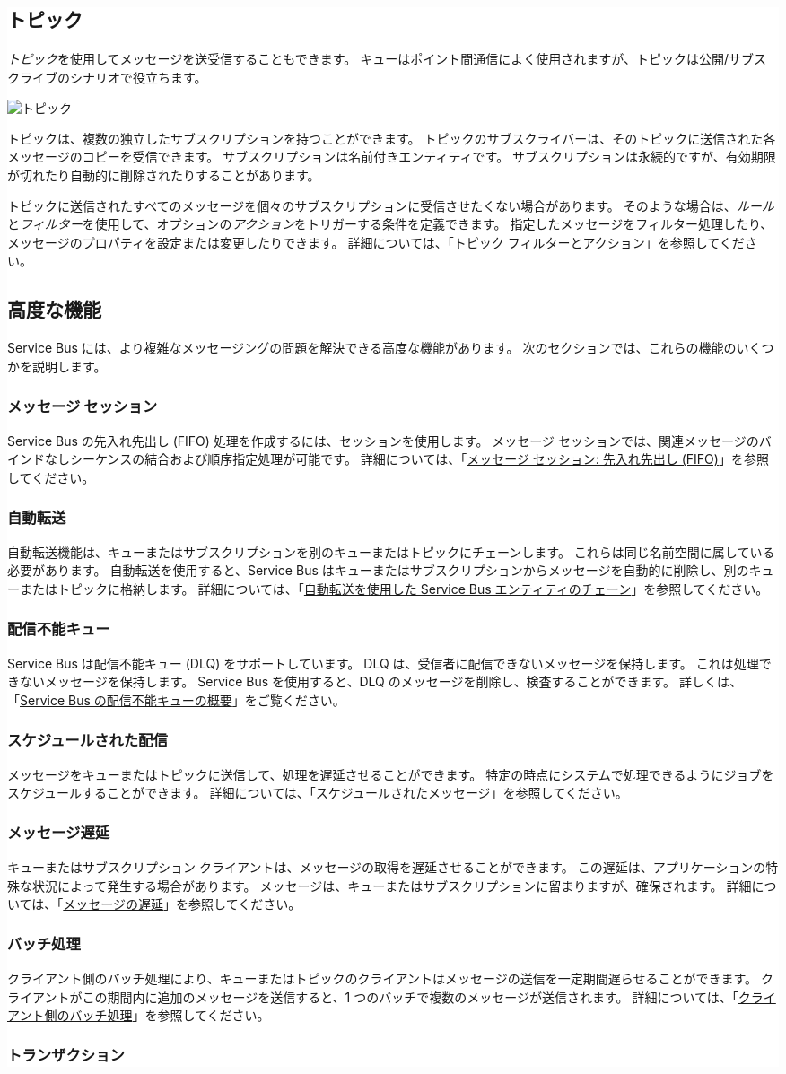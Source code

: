 ## <a name="topics"></a>トピック

*トピック*を使用してメッセージを送受信することもできます。 キューはポイント間通信によく使用されますが、トピックは公開/サブスクライブのシナリオで役立ちます。

![トピック](./media/service-bus-messaging-overview/about-service-bus-topic.png)

トピックは、複数の独立したサブスクリプションを持つことができます。 トピックのサブスクライバーは、そのトピックに送信された各メッセージのコピーを受信できます。 サブスクリプションは名前付きエンティティです。 サブスクリプションは永続的ですが、有効期限が切れたり自動的に削除されたりすることがあります。

トピックに送信されたすべてのメッセージを個々のサブスクリプションに受信させたくない場合があります。 そのような場合は、*ルール*と*フィルター*を使用して、オプションの*アクション*をトリガーする条件を定義できます。 指定したメッセージをフィルター処理したり、メッセージのプロパティを設定または変更したりできます。 詳細については、「[トピック フィルターとアクション](topic-filters.md)」を参照してください。

## <a name="advanced-features"></a>高度な機能

Service Bus には、より複雑なメッセージングの問題を解決できる高度な機能があります。 次のセクションでは、これらの機能のいくつかを説明します。

### <a name="message-sessions"></a>メッセージ セッション

Service Bus の先入れ先出し (FIFO) 処理を作成するには、セッションを使用します。 メッセージ セッションでは、関連メッセージのバインドなしシーケンスの結合および順序指定処理が可能です。 詳細については、「[メッセージ セッション: 先入れ先出し (FIFO)](message-sessions.md)」を参照してください。

### <a name="autoforwarding"></a>自動転送

自動転送機能は、キューまたはサブスクリプションを別のキューまたはトピックにチェーンします。 これらは同じ名前空間に属している必要があります。 自動転送を使用すると、Service Bus はキューまたはサブスクリプションからメッセージを自動的に削除し、別のキューまたはトピックに格納します。 詳細については、「[自動転送を使用した Service Bus エンティティのチェーン](service-bus-auto-forwarding.md)」を参照してください。

### <a name="dead-letter-queue"></a>配信不能キュー

Service Bus は配信不能キュー (DLQ) をサポートしています。 DLQ は、受信者に配信できないメッセージを保持します。 これは処理できないメッセージを保持します。 Service Bus を使用すると、DLQ のメッセージを削除し、検査することができます。 詳しくは、「[Service Bus の配信不能キューの概要](service-bus-dead-letter-queues.md)」をご覧ください。

### <a name="scheduled-delivery"></a>スケジュールされた配信

メッセージをキューまたはトピックに送信して、処理を遅延させることができます。 特定の時点にシステムで処理できるようにジョブをスケジュールすることができます。 詳細については、「[スケジュールされたメッセージ](message-sequencing.md#scheduled-messages)」を参照してください。

### <a name="message-deferral"></a>メッセージ遅延

キューまたはサブスクリプション クライアントは、メッセージの取得を遅延させることができます。 この遅延は、アプリケーションの特殊な状況によって発生する場合があります。 メッセージは、キューまたはサブスクリプションに留まりますが、確保されます。 詳細については、「[メッセージの遅延](message-deferral.md)」を参照してください。

### <a name="batching"></a>バッチ処理

クライアント側のバッチ処理により、キューまたはトピックのクライアントはメッセージの送信を一定期間遅らせることができます。 クライアントがこの期間内に追加のメッセージを送信すると、1 つのバッチで複数のメッセージが送信されます。 詳細については、「[クライアント側のバッチ処理](service-bus-performance-improvements.md#client-side-batching)」を参照してください。

### <a name="transactions"></a>トランザクション
